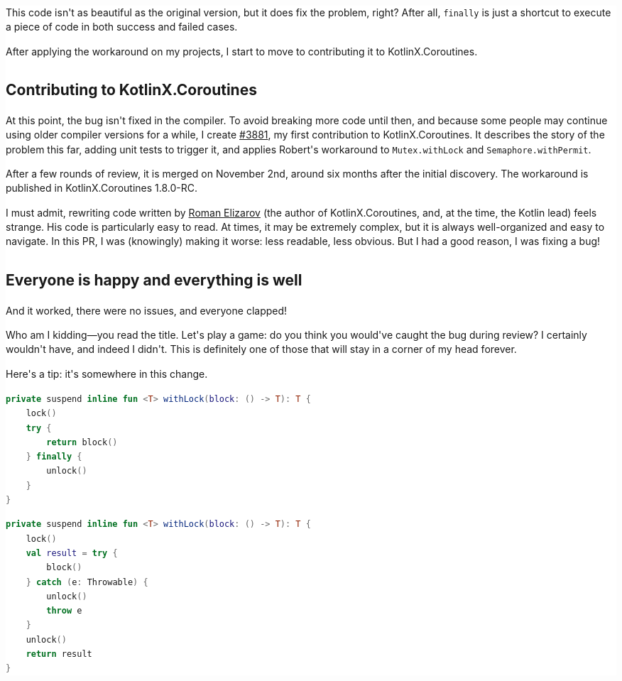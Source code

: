 This code isn't as beautiful as the original version, but it does fix the problem, right? After all, `finally` is just a shortcut to execute a piece of code in both success and failed cases.

After applying the workaround on my projects, I start to move to contributing it to KotlinX.Coroutines.

## Contributing to KotlinX.Coroutines

At this point, the bug isn't fixed in the compiler. To avoid breaking more code until then, and because some people may continue using older compiler versions for a while, I create [#3881](https://github.com/Kotlin/kotlinx.coroutines/pull/3881), my first contribution to KotlinX.Coroutines. It describes the story of the problem this far, adding unit tests to trigger it, and applies Robert's workaround to `Mutex.withLock` and `Semaphore.withPermit`.

After a few rounds of review, it is merged on November 2nd, around six months after the initial discovery. The workaround is published in KotlinX.Coroutines 1.8.0-RC.

I must admit, rewriting code written by [Roman Elizarov](https://x.com/relizarov) (the author of KotlinX.Coroutines, and, at the time, the Kotlin lead) feels strange. His code is particularly easy to read. At times, it may be extremely complex, but it is always well-organized and easy to navigate. In this PR, I was (knowingly) making it worse: less readable, less obvious. But I had a good reason, I was fixing a bug!

## Everyone is happy and everything is well

And it worked, there were no issues, and everyone clapped!

Who am I kidding—you read the title. Let's play a game: do you think you would've caught the bug during review? I certainly wouldn't have, and indeed I didn't. This is definitely one of those that will stay in a corner of my head forever.

Here's a tip: it's somewhere in this change.
```kotlin title="Before: using a finally block"
private suspend inline fun <T> withLock(block: () -> T): T {
	lock()
	try {
		return block()
	} finally {
		unlock()
	}
}
```

```kotlin title="After: inlining the finally block"
private suspend inline fun <T> withLock(block: () -> T): T {
	lock()
	val result = try {
		block()
	} catch (e: Throwable) {
		unlock()
		throw e
	}
	unlock()
	return result
}
```
